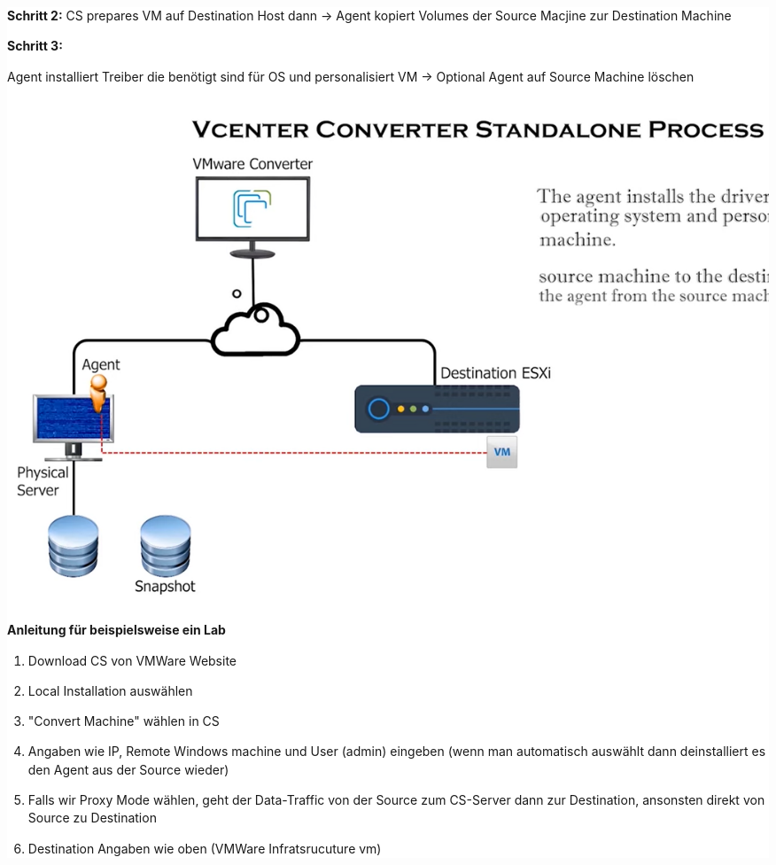 **Schritt 2:**
CS prepares VM auf Destination Host dann -> Agent kopiert Volumes der Source Macjine zur Destination Machine

**Schritt 3:**

Agent installiert Treiber die benötigt sind für OS und personalisiert VM -> Optional Agent auf Source Machine löschen

![CS Process](Bilder/Tag2/VcenterCSProcess.png)

**Anleitung für beispielsweise ein Lab**

1. Download CS von VMWare Website

2. Local Installation auswählen

3. "Convert Machine" wählen in CS

4. Angaben wie IP, Remote Windows machine und User (admin) eingeben (wenn man automatisch auswählt dann deinstalliert es den Agent aus der Source wieder)

5. Falls wir Proxy Mode wählen, geht der Data-Traffic von der Source zum CS-Server dann zur Destination, ansonsten direkt von Source zu Destination

6. Destination Angaben wie oben (VMWare Infratsrucuture vm)
